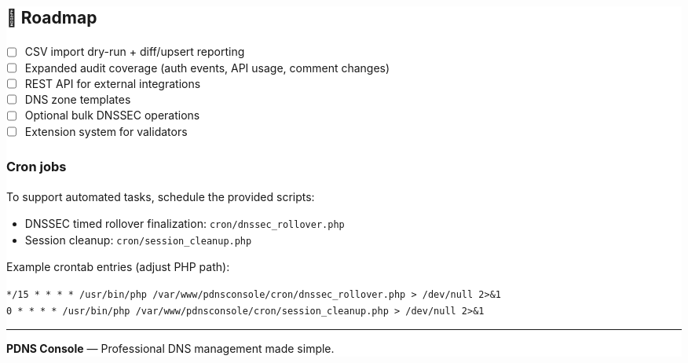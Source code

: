 ## 🎯 Roadmap

- [ ] CSV import dry-run + diff/upsert reporting
- [ ] Expanded audit coverage (auth events, API usage, comment changes)
- [ ] REST API for external integrations
- [ ] DNS zone templates
- [ ] Optional bulk DNSSEC operations
- [ ] Extension system for validators

### Cron jobs

To support automated tasks, schedule the provided scripts:

- DNSSEC timed rollover finalization: `cron/dnssec_rollover.php`
- Session cleanup: `cron/session_cleanup.php`

Example crontab entries (adjust PHP path):

```
*/15 * * * * /usr/bin/php /var/www/pdnsconsole/cron/dnssec_rollover.php > /dev/null 2>&1
0 * * * * /usr/bin/php /var/www/pdnsconsole/cron/session_cleanup.php > /dev/null 2>&1
```

---

**PDNS Console** — Professional DNS management made simple.
